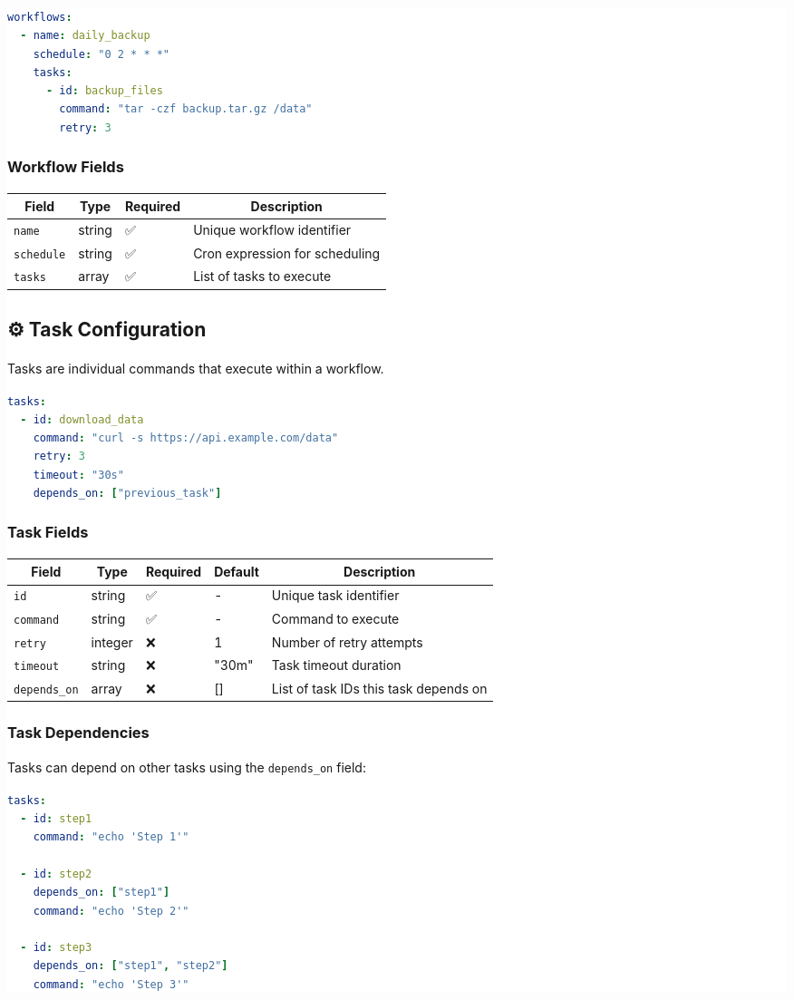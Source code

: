 ```yaml
workflows:
  - name: daily_backup
    schedule: "0 2 * * *"
    tasks:
      - id: backup_files
        command: "tar -czf backup.tar.gz /data"
        retry: 3
```

### Workflow Fields

| Field | Type | Required | Description |
|-------|------|----------|-------------|
| `name` | string | ✅ | Unique workflow identifier |
| `schedule` | string | ✅ | Cron expression for scheduling |
| `tasks` | array | ✅ | List of tasks to execute |

## ⚙️ Task Configuration

Tasks are individual commands that execute within a workflow.

```yaml
tasks:
  - id: download_data
    command: "curl -s https://api.example.com/data"
    retry: 3
    timeout: "30s"
    depends_on: ["previous_task"]
```

### Task Fields

| Field | Type | Required | Default | Description |
|-------|------|----------|---------|-------------|
| `id` | string | ✅ | - | Unique task identifier |
| `command` | string | ✅ | - | Command to execute |
| `retry` | integer | ❌ | 1 | Number of retry attempts |
| `timeout` | string | ❌ | "30m" | Task timeout duration |
| `depends_on` | array | ❌ | [] | List of task IDs this task depends on |

### Task Dependencies

Tasks can depend on other tasks using the `depends_on` field:

```yaml
tasks:
  - id: step1
    command: "echo 'Step 1'"
  
  - id: step2
    depends_on: ["step1"]
    command: "echo 'Step 2'"
  
  - id: step3
    depends_on: ["step1", "step2"]
    command: "echo 'Step 3'"
```
